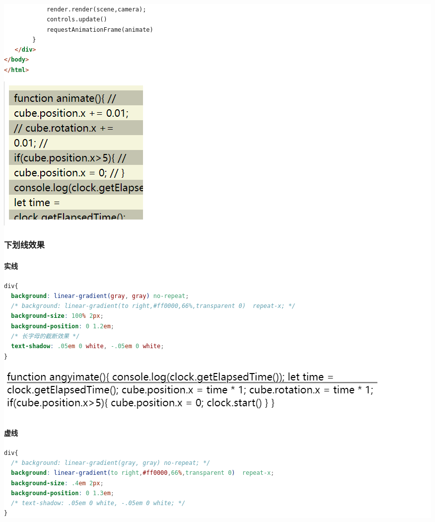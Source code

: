 ```html
            render.render(scene,camera);
            controls.update()
            requestAnimationFrame(animate)
        }
   </div>
</body>
</html>
```

![](/images/1669171820513-ac7aba86-8f4b-46c0-899a-1459cc1366b9.png)



### 下划线效果
#### 实线
```css
div{
  background: linear-gradient(gray, gray) no-repeat;
  /* background: linear-gradient(to right,#ff0000,66%,transparent 0)  repeat-x; */
  background-size: 100% 2px;
  background-position: 0 1.2em;
  /* 长字母的截断效果 */
  text-shadow: .05em 0 white, -.05em 0 white;
}
```

![](/images/1669193416191-8b544009-86e0-493f-b9b1-c98c773668e8.png)

#### 虚线
```css
div{
  /* background: linear-gradient(gray, gray) no-repeat; */
  background: linear-gradient(to right,#ff0000,66%,transparent 0)  repeat-x;
  background-size: .4em 2px;
  background-position: 0 1.3em;
  /* text-shadow: .05em 0 white, -.05em 0 white; */
}
```
